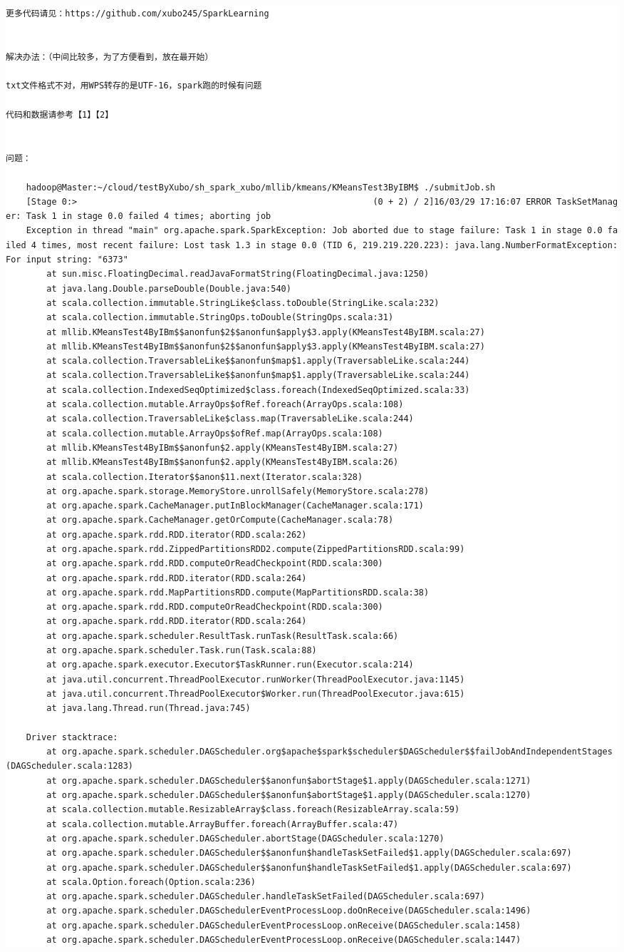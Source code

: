 	更多代码请见：https://github.com/xubo245/SparkLearning
		
		
	解决办法：（中间比较多，为了方便看到，放在最开始）
		
	txt文件格式不对，用WPS转存的是UTF-16，spark跑的时候有问题
		
	代码和数据请参考【1】【2】
		
		
	问题：
		
		hadoop@Master:~/cloud/testByXubo/sh_spark_xubo/mllib/kmeans/KMeansTest3ByIBM$ ./submitJob.sh 
		[Stage 0:>                                                          (0 + 2) / 2]16/03/29 17:16:07 ERROR TaskSetManager: Task 1 in stage 0.0 failed 4 times; aborting job
		Exception in thread "main" org.apache.spark.SparkException: Job aborted due to stage failure: Task 1 in stage 0.0 failed 4 times, most recent failure: Lost task 1.3 in stage 0.0 (TID 6, 219.219.220.223): java.lang.NumberFormatException: For input string: "6373"
			at sun.misc.FloatingDecimal.readJavaFormatString(FloatingDecimal.java:1250)
			at java.lang.Double.parseDouble(Double.java:540)
			at scala.collection.immutable.StringLike$class.toDouble(StringLike.scala:232)
			at scala.collection.immutable.StringOps.toDouble(StringOps.scala:31)
			at mllib.KMeansTest4ByIBm$$anonfun$2$$anonfun$apply$3.apply(KMeansTest4ByIBM.scala:27)
			at mllib.KMeansTest4ByIBm$$anonfun$2$$anonfun$apply$3.apply(KMeansTest4ByIBM.scala:27)
			at scala.collection.TraversableLike$$anonfun$map$1.apply(TraversableLike.scala:244)
			at scala.collection.TraversableLike$$anonfun$map$1.apply(TraversableLike.scala:244)
			at scala.collection.IndexedSeqOptimized$class.foreach(IndexedSeqOptimized.scala:33)
			at scala.collection.mutable.ArrayOps$ofRef.foreach(ArrayOps.scala:108)
			at scala.collection.TraversableLike$class.map(TraversableLike.scala:244)
			at scala.collection.mutable.ArrayOps$ofRef.map(ArrayOps.scala:108)
			at mllib.KMeansTest4ByIBm$$anonfun$2.apply(KMeansTest4ByIBM.scala:27)
			at mllib.KMeansTest4ByIBm$$anonfun$2.apply(KMeansTest4ByIBM.scala:26)
			at scala.collection.Iterator$$anon$11.next(Iterator.scala:328)
			at org.apache.spark.storage.MemoryStore.unrollSafely(MemoryStore.scala:278)
			at org.apache.spark.CacheManager.putInBlockManager(CacheManager.scala:171)
			at org.apache.spark.CacheManager.getOrCompute(CacheManager.scala:78)
			at org.apache.spark.rdd.RDD.iterator(RDD.scala:262)
			at org.apache.spark.rdd.ZippedPartitionsRDD2.compute(ZippedPartitionsRDD.scala:99)
			at org.apache.spark.rdd.RDD.computeOrReadCheckpoint(RDD.scala:300)
			at org.apache.spark.rdd.RDD.iterator(RDD.scala:264)
			at org.apache.spark.rdd.MapPartitionsRDD.compute(MapPartitionsRDD.scala:38)
			at org.apache.spark.rdd.RDD.computeOrReadCheckpoint(RDD.scala:300)
			at org.apache.spark.rdd.RDD.iterator(RDD.scala:264)
			at org.apache.spark.scheduler.ResultTask.runTask(ResultTask.scala:66)
			at org.apache.spark.scheduler.Task.run(Task.scala:88)
			at org.apache.spark.executor.Executor$TaskRunner.run(Executor.scala:214)
			at java.util.concurrent.ThreadPoolExecutor.runWorker(ThreadPoolExecutor.java:1145)
			at java.util.concurrent.ThreadPoolExecutor$Worker.run(ThreadPoolExecutor.java:615)
			at java.lang.Thread.run(Thread.java:745)
		
		Driver stacktrace:
			at org.apache.spark.scheduler.DAGScheduler.org$apache$spark$scheduler$DAGScheduler$$failJobAndIndependentStages(DAGScheduler.scala:1283)
			at org.apache.spark.scheduler.DAGScheduler$$anonfun$abortStage$1.apply(DAGScheduler.scala:1271)
			at org.apache.spark.scheduler.DAGScheduler$$anonfun$abortStage$1.apply(DAGScheduler.scala:1270)
			at scala.collection.mutable.ResizableArray$class.foreach(ResizableArray.scala:59)
			at scala.collection.mutable.ArrayBuffer.foreach(ArrayBuffer.scala:47)
			at org.apache.spark.scheduler.DAGScheduler.abortStage(DAGScheduler.scala:1270)
			at org.apache.spark.scheduler.DAGScheduler$$anonfun$handleTaskSetFailed$1.apply(DAGScheduler.scala:697)
			at org.apache.spark.scheduler.DAGScheduler$$anonfun$handleTaskSetFailed$1.apply(DAGScheduler.scala:697)
			at scala.Option.foreach(Option.scala:236)
			at org.apache.spark.scheduler.DAGScheduler.handleTaskSetFailed(DAGScheduler.scala:697)
			at org.apache.spark.scheduler.DAGSchedulerEventProcessLoop.doOnReceive(DAGScheduler.scala:1496)
			at org.apache.spark.scheduler.DAGSchedulerEventProcessLoop.onReceive(DAGScheduler.scala:1458)
			at org.apache.spark.scheduler.DAGSchedulerEventProcessLoop.onReceive(DAGScheduler.scala:1447)